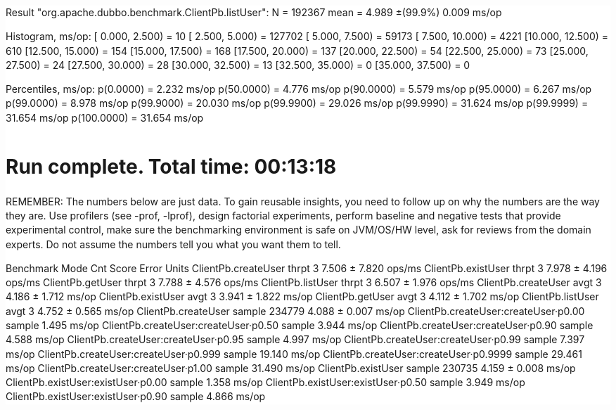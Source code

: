 

Result "org.apache.dubbo.benchmark.ClientPb.listUser":
  N = 192367
  mean =      4.989 ±(99.9%) 0.009 ms/op

  Histogram, ms/op:
    [ 0.000,  2.500) = 10 
    [ 2.500,  5.000) = 127702 
    [ 5.000,  7.500) = 59173 
    [ 7.500, 10.000) = 4221 
    [10.000, 12.500) = 610 
    [12.500, 15.000) = 154 
    [15.000, 17.500) = 168 
    [17.500, 20.000) = 137 
    [20.000, 22.500) = 54 
    [22.500, 25.000) = 73 
    [25.000, 27.500) = 24 
    [27.500, 30.000) = 28 
    [30.000, 32.500) = 13 
    [32.500, 35.000) = 0 
    [35.000, 37.500) = 0 

  Percentiles, ms/op:
      p(0.0000) =      2.232 ms/op
     p(50.0000) =      4.776 ms/op
     p(90.0000) =      5.579 ms/op
     p(95.0000) =      6.267 ms/op
     p(99.0000) =      8.978 ms/op
     p(99.9000) =     20.030 ms/op
     p(99.9900) =     29.026 ms/op
     p(99.9990) =     31.624 ms/op
     p(99.9999) =     31.654 ms/op
    p(100.0000) =     31.654 ms/op


# Run complete. Total time: 00:13:18

REMEMBER: The numbers below are just data. To gain reusable insights, you need to follow up on
why the numbers are the way they are. Use profilers (see -prof, -lprof), design factorial
experiments, perform baseline and negative tests that provide experimental control, make sure
the benchmarking environment is safe on JVM/OS/HW level, ask for reviews from the domain experts.
Do not assume the numbers tell you what you want them to tell.

Benchmark                                 Mode     Cnt   Score   Error   Units
ClientPb.createUser                      thrpt       3   7.506 ± 7.820  ops/ms
ClientPb.existUser                       thrpt       3   7.978 ± 4.196  ops/ms
ClientPb.getUser                         thrpt       3   7.788 ± 4.576  ops/ms
ClientPb.listUser                        thrpt       3   6.507 ± 1.976  ops/ms
ClientPb.createUser                       avgt       3   4.186 ± 1.712   ms/op
ClientPb.existUser                        avgt       3   3.941 ± 1.822   ms/op
ClientPb.getUser                          avgt       3   4.112 ± 1.702   ms/op
ClientPb.listUser                         avgt       3   4.752 ± 0.565   ms/op
ClientPb.createUser                     sample  234779   4.088 ± 0.007   ms/op
ClientPb.createUser:createUser·p0.00    sample           1.495           ms/op
ClientPb.createUser:createUser·p0.50    sample           3.944           ms/op
ClientPb.createUser:createUser·p0.90    sample           4.588           ms/op
ClientPb.createUser:createUser·p0.95    sample           4.997           ms/op
ClientPb.createUser:createUser·p0.99    sample           7.397           ms/op
ClientPb.createUser:createUser·p0.999   sample          19.140           ms/op
ClientPb.createUser:createUser·p0.9999  sample          29.461           ms/op
ClientPb.createUser:createUser·p1.00    sample          31.490           ms/op
ClientPb.existUser                      sample  230735   4.159 ± 0.008   ms/op
ClientPb.existUser:existUser·p0.00      sample           1.358           ms/op
ClientPb.existUser:existUser·p0.50      sample           3.949           ms/op
ClientPb.existUser:existUser·p0.90      sample           4.866           ms/op